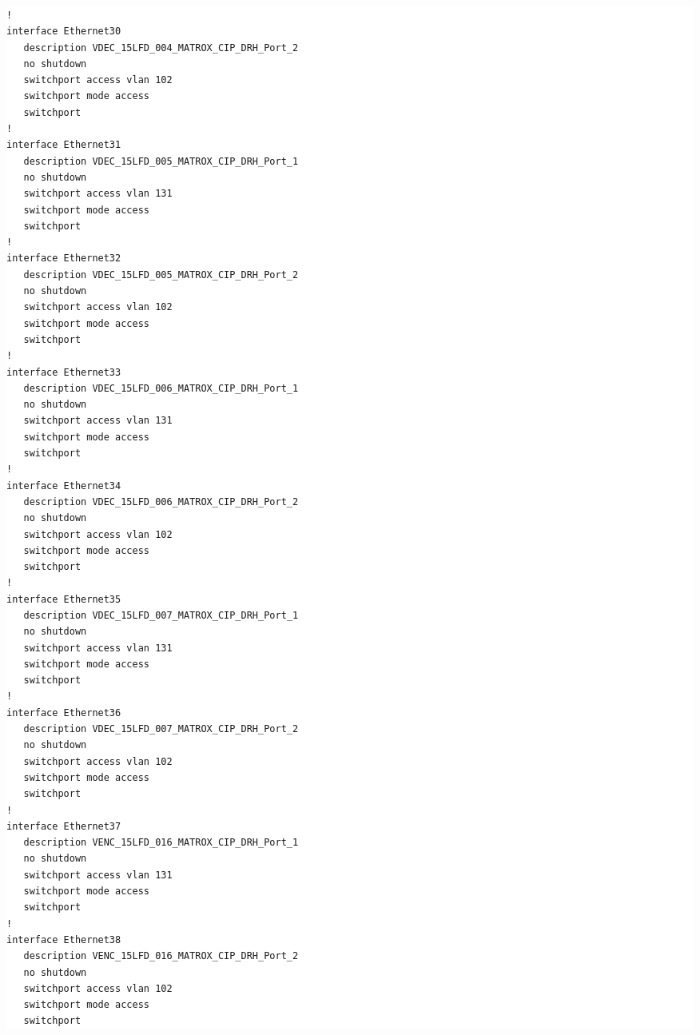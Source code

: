 ```eos
!
interface Ethernet30
   description VDEC_15LFD_004_MATROX_CIP_DRH_Port_2
   no shutdown
   switchport access vlan 102
   switchport mode access
   switchport
!
interface Ethernet31
   description VDEC_15LFD_005_MATROX_CIP_DRH_Port_1
   no shutdown
   switchport access vlan 131
   switchport mode access
   switchport
!
interface Ethernet32
   description VDEC_15LFD_005_MATROX_CIP_DRH_Port_2
   no shutdown
   switchport access vlan 102
   switchport mode access
   switchport
!
interface Ethernet33
   description VDEC_15LFD_006_MATROX_CIP_DRH_Port_1
   no shutdown
   switchport access vlan 131
   switchport mode access
   switchport
!
interface Ethernet34
   description VDEC_15LFD_006_MATROX_CIP_DRH_Port_2
   no shutdown
   switchport access vlan 102
   switchport mode access
   switchport
!
interface Ethernet35
   description VDEC_15LFD_007_MATROX_CIP_DRH_Port_1
   no shutdown
   switchport access vlan 131
   switchport mode access
   switchport
!
interface Ethernet36
   description VDEC_15LFD_007_MATROX_CIP_DRH_Port_2
   no shutdown
   switchport access vlan 102
   switchport mode access
   switchport
!
interface Ethernet37
   description VENC_15LFD_016_MATROX_CIP_DRH_Port_1
   no shutdown
   switchport access vlan 131
   switchport mode access
   switchport
!
interface Ethernet38
   description VENC_15LFD_016_MATROX_CIP_DRH_Port_2
   no shutdown
   switchport access vlan 102
   switchport mode access
   switchport
```